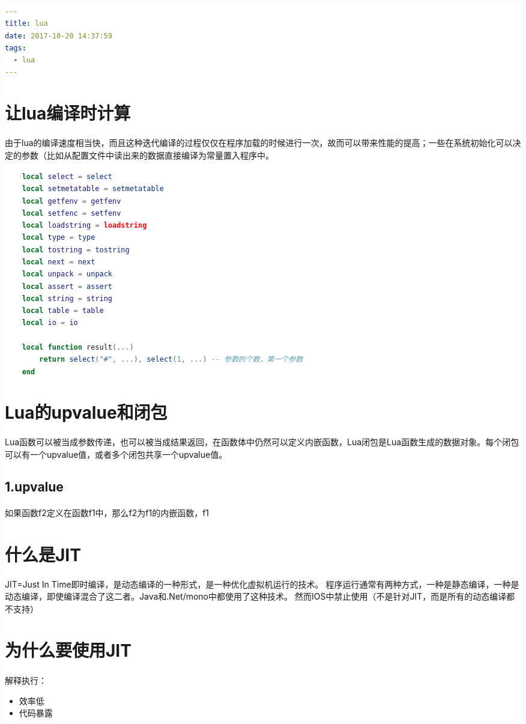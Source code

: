 ```yaml
---
title: lua
date: 2017-10-20 14:37:59
tags:
  - lua
---
```


# 让lua编译时计算
由于lua的编译速度相当快，而且这种迭代编译的过程仅仅在程序加载的时候进行一次，故而可以带来性能的提高；一些在系统初始化可以决定的参数（比如从配置文件中读出来的数据直接编译为常量置入程序中。

```lua
	local select = select
	local setmetatable = setmetatable
	local getfenv = getfenv
	local setfenc = setfenv
	local loadstring = loadstring
	local type = type
	local tostring = tostring
	local next = next
	local unpack = unpack
	local assert = assert
	local string = string
	local table = table
	local io = io

	local function result(...)
		return select("#", ...), select(1, ...) -- 参数的个数，第一个参数
	end
```

# Lua的upvalue和闭包
Lua函数可以被当成参数传递，也可以被当成结果返回，在函数体中仍然可以定义内嵌函数，Lua闭包是Lua函数生成的数据对象。每个闭包可以有一个upvalue值，或者多个闭包共享一个upvalue值。
## 1.upvalue
如果函数f2定义在函数f1中，那么f2为f1的内嵌函数，f1

# 什么是JIT
JIT=Just In Time即时编译，是动态编译的一种形式，是一种优化虚拟机运行的技术。
程序运行通常有两种方式，一种是静态编译，一种是动态编译，即使编译混合了这二者。Java和.Net/mono中都使用了这种技术。
然而IOS中禁止使用（不是针对JIT，而是所有的动态编译都不支持）

# 为什么要使用JIT
解释执行：
- 效率低
- 代码暴露
